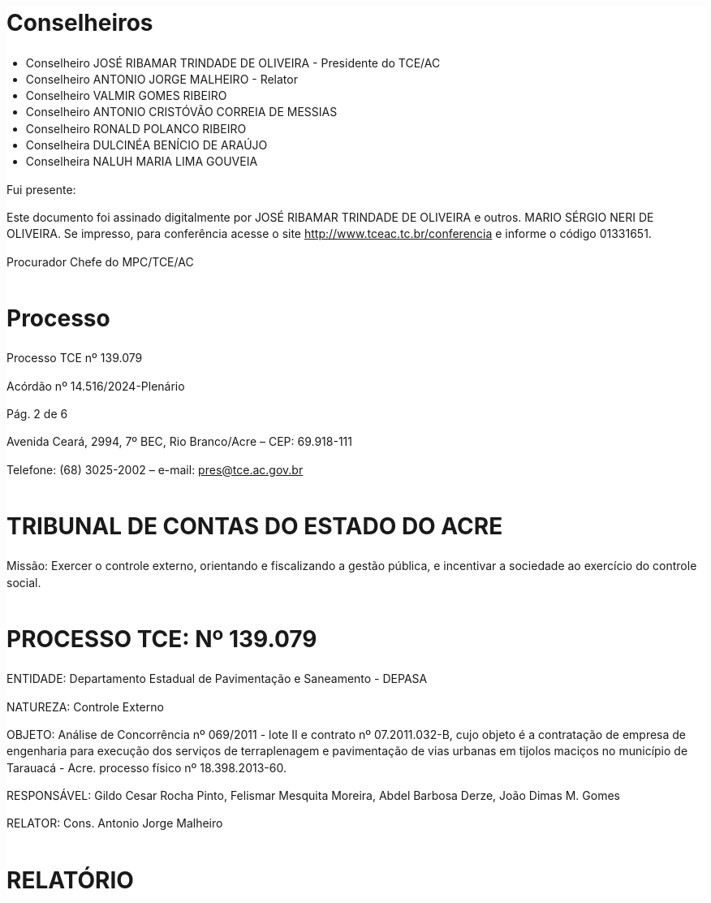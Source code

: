 # Conselheiros

- Conselheiro JOSÉ RIBAMAR TRINDADE DE OLIVEIRA - Presidente do TCE/AC
- Conselheiro ANTONIO JORGE MALHEIRO - Relator
- Conselheiro VALMIR GOMES RIBEIRO
- Conselheiro ANTONIO CRISTÓVÃO CORREIA DE MESSIAS
- Conselheiro RONALD POLANCO RIBEIRO
- Conselheira DULCINÉA BENÍCIO DE ARAÚJO
- Conselheira NALUH MARIA LIMA GOUVEIA

Fui presente:

Este documento foi assinado digitalmente por JOSÉ RIBAMAR TRINDADE DE OLIVEIRA e outros. MARIO SÉRGIO NERI DE OLIVEIRA. Se impresso, para conferência acesse o site http://www.tceac.tc.br/conferencia e informe o código 01331651.

Procurador Chefe do MPC/TCE/AC

# Processo

Processo TCE nº 139.079

Acórdão nº 14.516/2024-Plenário

Pág. 2 de 6

Avenida Ceará, 2994, 7º BEC, Rio Branco/Acre – CEP: 69.918-111

Telefone: (68) 3025-2002 – e-mail: pres@tce.ac.gov.br

# TRIBUNAL DE CONTAS DO ESTADO DO ACRE

Missão: Exercer o controle externo, orientando e fiscalizando a gestão pública, e incentivar a sociedade ao exercício do controle social.

# PROCESSO TCE: Nº 139.079

ENTIDADE: Departamento Estadual de Pavimentação e Saneamento - DEPASA

NATUREZA: Controle Externo

OBJETO: Análise de Concorrência nº 069/2011 - lote II e contrato nº 07.2011.032-B, cujo objeto é a contratação de empresa de engenharia para execução dos serviços de terraplenagem e pavimentação de vias urbanas em tijolos maciços no município de Tarauacá - Acre. processo físico nº 18.398.2013-60.

RESPONSÁVEL: Gildo Cesar Rocha Pinto, Felismar Mesquita Moreira, Abdel Barbosa Derze, João Dimas M. Gomes

RELATOR: Cons. Antonio Jorge Malheiro

# RELATÓRIO
